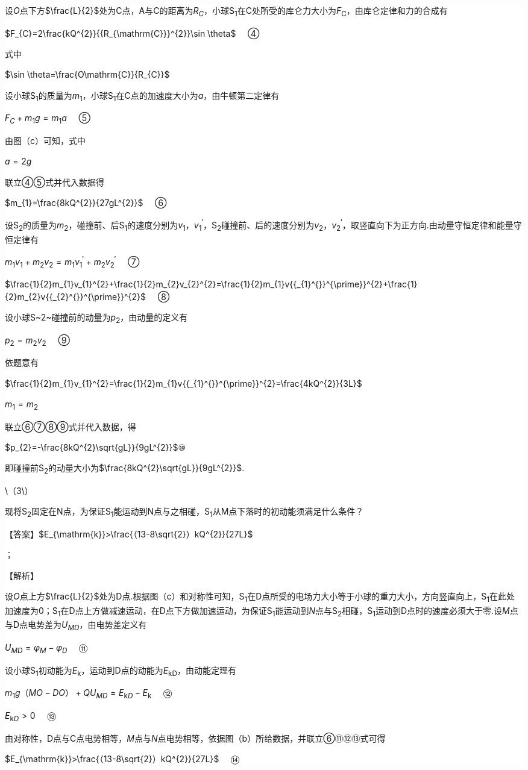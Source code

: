 设$O$点下方$\frac{L}{2}$处为C点，$\mathrm{A}$与$\mathrm{C}$的距离为$R_{C}$，小球$\mathrm{S}_{1}$在C处所受的库仑力大小为$F_{\mathrm{C}}$，由库仑定律和力的合成有

$F_{C}=2\frac{kQ^{2}}{{R_{\mathrm{C}}}^{2}}\sin \theta$     ④

式中

$\sin \theta=\frac{O\mathrm{C}}{R_{C}}$

设小球$\mathrm{S}_{1}$的质量为$m_{1}$，小球$\mathrm{S}_{1}$在C点的加速度大小为$a$，由牛顿第二定律有

$F_{C}+m_{1}g=m_{1}a$     ⑤

由图（c）可知，式中

$a=2g$

联立④⑤式并代入数据得

$m_{1}=\frac{8kQ^{2}}{27gL^{2}}$     ⑥

设$\mathrm{S}_{2}$的质量为$m_{2}$，碰撞前、后$\mathrm{S}_{1}$的速度分别为$v_{1}$，${v_{1}}^{\prime}$，$\mathrm{S}_{2}$碰撞前、后的速度分别为$v_{2}$，$v{_{2}^{}}^{\prime}$，取竖直向下为正方向.由动量守恒定律和能量守恒定律有

$m_{1}v_{1}+m_{2}v_{2}=m_{1}v{_{1}^{}}^{\prime}+m_{2}{v_{2}}^{\prime}$     ⑦

$\frac{1}{2}m_{1}v_{1}^{2}+\frac{1}{2}m_{2}v_{2}^{2}=\frac{1}{2}m_{1}v{{_{1}^{}}^{\prime}}^{2}+\frac{1}{2}m_{2}v{{_{2}^{}}^{\prime}}^{2}$     ⑧

设小球S~2~碰撞前的动量为$p_{2}$，由动量的定义有

$p_{2}=m_{2}v_{2}$     ⑨

依题意有

$\frac{1}{2}m_{1}v_{1}^{2}=\frac{1}{2}m_{1}v{{_{1}^{}}^{\prime}}^{2}=\frac{4kQ^{2}}{3L}$

$m_{1}=m_{2}$

联立⑥⑦⑧⑨式并代入数据，得

$p_{2}=-\frac{8kQ^{2}\sqrt{gL}}{9gL^{2}}$⑩

即碰撞前$\mathrm{S}_{2}$的动量大小为$\frac{8kQ^{2}\sqrt{gL}}{9gL^{2}}$.

\（3\）

现将$\mathrm{S}_{2}$固定在N点，为保证$\mathrm{S}_{1}$能运动到N点与之相碰，$\mathrm{S}_{1}$从M点下落时的初动能须满足什么条件？

【答案】$E_{\mathrm{k}}>\frac{（13-8\sqrt{2}）kQ^{2}}{27L}$

；

【解析】

设$O$点上方$\frac{L}{2}$处为D点.根据图（c）和对称性可知，$\mathrm{S}_{1}$在D点所受的电场力大小等于小球的重力大小，方向竖直向上，$\mathrm{S}_{1}$在此处加速度为$0$；$\mathrm{S}_{1}$在D点上方做减速运动，在D点下方做加速运动，为保证$\mathrm{S}_{1}$能运动到$N$点与$\mathrm{S}_{2}$相碰，$\mathrm{S}_{1}$运动到D点时的速度必须大于零.设$M$点与D点电势差为$U_{MD}$，由电势差定义有

$U_{MD}=\varphi_{M}-\varphi_{D}$     ⑪

设小球$\mathrm{S}_{1}$初动能为$E_{\mathrm{k}}$，运动到D点的动能为$E_{\mathrm{kD}}$，由动能定理有

$m_{1}g（MO-DO）+QU_{MD}=E_{\mathrm{k}D}-E_{\mathrm{k}}$     ⑫

$E_{\mathrm{k}D}>0$     ⑬

由对称性，D点与C点电势相等，$M$点与$N$点电势相等，依据图（b）所给数据，并联立⑥⑪⑫⑬式可得

$E_{\mathrm{k}}>\frac{（13-8\sqrt{2}）kQ^{2}}{27L}$     ⑭

